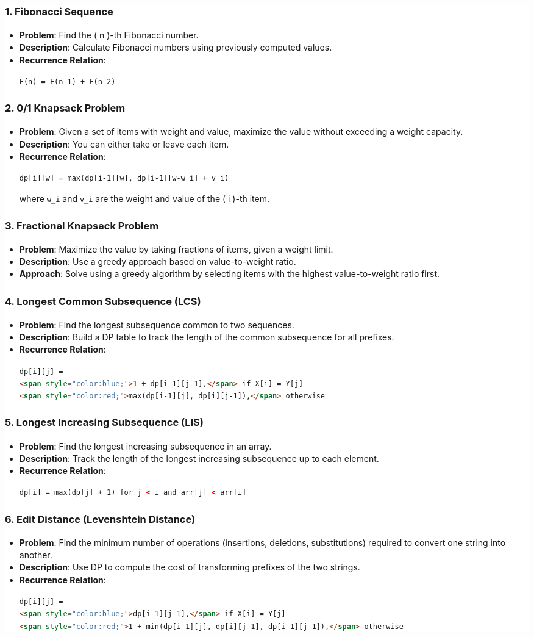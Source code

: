 ### 1. **Fibonacci Sequence**
- **Problem**: Find the \( n \)-th Fibonacci number.
- **Description**: Calculate Fibonacci numbers using previously computed values.
- **Recurrence Relation**: 
  ```html
  F(n) = F(n-1) + F(n-2)
  ```

### 2. **0/1 Knapsack Problem**
- **Problem**: Given a set of items with weight and value, maximize the value without exceeding a weight capacity.
- **Description**: You can either take or leave each item.
- **Recurrence Relation**:
  ```html
  dp[i][w] = max(dp[i-1][w], dp[i-1][w-w_i] + v_i)
  ```
  where `w_i` and `v_i` are the weight and value of the \( i \)-th item.

### 3. **Fractional Knapsack Problem**
- **Problem**: Maximize the value by taking fractions of items, given a weight limit.
- **Description**: Use a greedy approach based on value-to-weight ratio.
- **Approach**: Solve using a greedy algorithm by selecting items with the highest value-to-weight ratio first.

### 4. **Longest Common Subsequence (LCS)**
- **Problem**: Find the longest subsequence common to two sequences.
- **Description**: Build a DP table to track the length of the common subsequence for all prefixes.
- **Recurrence Relation**:
  ```html
  dp[i][j] = 
  <span style="color:blue;">1 + dp[i-1][j-1],</span> if X[i] = Y[j]
  <span style="color:red;">max(dp[i-1][j], dp[i][j-1]),</span> otherwise
  ```

### 5. **Longest Increasing Subsequence (LIS)**
- **Problem**: Find the longest increasing subsequence in an array.
- **Description**: Track the length of the longest increasing subsequence up to each element.
- **Recurrence Relation**:
  ```html
  dp[i] = max(dp[j] + 1) for j < i and arr[j] < arr[i]
  ```

### 6. **Edit Distance (Levenshtein Distance)**
- **Problem**: Find the minimum number of operations (insertions, deletions, substitutions) required to convert one string into another.
- **Description**: Use DP to compute the cost of transforming prefixes of the two strings.
- **Recurrence Relation**:
  ```html
  dp[i][j] = 
  <span style="color:blue;">dp[i-1][j-1],</span> if X[i] = Y[j]
  <span style="color:red;">1 + min(dp[i-1][j], dp[i][j-1], dp[i-1][j-1]),</span> otherwise
  ```
